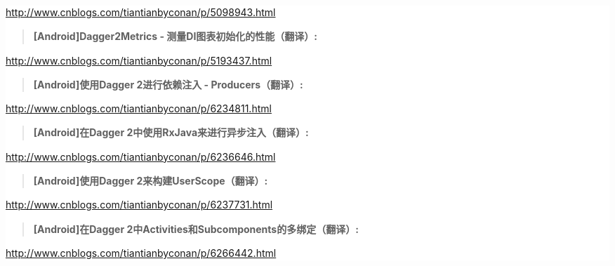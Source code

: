 <http://www.cnblogs.com/tiantianbyconan/p/5098943.html>

> __[Android]Dagger2Metrics - 测量DI图表初始化的性能（翻译）:__

<http://www.cnblogs.com/tiantianbyconan/p/5193437.html>

> __[Android]使用Dagger 2进行依赖注入 - Producers（翻译）:__

<http://www.cnblogs.com/tiantianbyconan/p/6234811.html>

> __[Android]在Dagger 2中使用RxJava来进行异步注入（翻译）:__

<http://www.cnblogs.com/tiantianbyconan/p/6236646.html>

> __[Android]使用Dagger 2来构建UserScope（翻译）:__

<http://www.cnblogs.com/tiantianbyconan/p/6237731.html>

> __[Android]在Dagger 2中Activities和Subcomponents的多绑定（翻译）:__

<http://www.cnblogs.com/tiantianbyconan/p/6266442.html>

